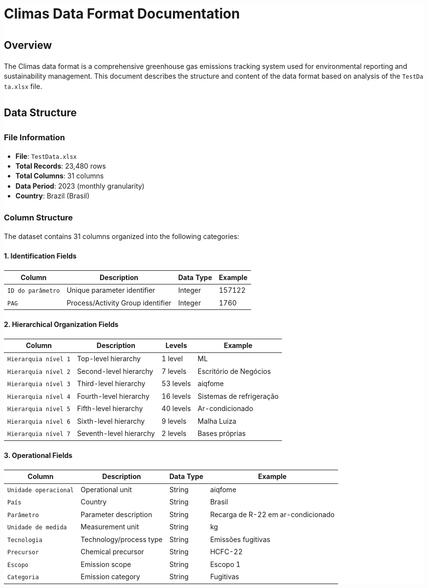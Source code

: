 # Climas Data Format Documentation

## Overview

The Climas data format is a comprehensive greenhouse gas emissions tracking system used for environmental reporting and sustainability management. This document describes the structure and content of the data format based on analysis of the `TestData.xlsx` file.

## Data Structure

### File Information
- **File**: `TestData.xlsx`
- **Total Records**: 23,480 rows
- **Total Columns**: 31 columns
- **Data Period**: 2023 (monthly granularity)
- **Country**: Brazil (Brasil)

### Column Structure

The dataset contains 31 columns organized into the following categories:

#### 1. Identification Fields
| Column | Description | Data Type | Example |
|--------|-------------|-----------|---------|
| `ID do parâmetro` | Unique parameter identifier | Integer | 157122 |
| `PAG` | Process/Activity Group identifier | Integer | 1760 |

#### 2. Hierarchical Organization Fields
| Column | Description | Levels | Example |
|--------|-------------|--------|---------|
| `Hierarquia nível 1` | Top-level hierarchy | 1 level | ML |
| `Hierarquia nível 2` | Second-level hierarchy | 7 levels | Escritório de Negócios |
| `Hierarquia nível 3` | Third-level hierarchy | 53 levels | aiqfome |
| `Hierarquia nível 4` | Fourth-level hierarchy | 16 levels | Sistemas de refrigeração |
| `Hierarquia nível 5` | Fifth-level hierarchy | 40 levels | Ar-condicionado |
| `Hierarquia nível 6` | Sixth-level hierarchy | 9 levels | Malha Luiza |
| `Hierarquia nível 7` | Seventh-level hierarchy | 2 levels | Bases próprias |

#### 3. Operational Fields
| Column | Description | Data Type | Example |
|--------|-------------|-----------|---------|
| `Unidade operacional` | Operational unit | String | aiqfome |
| `País` | Country | String | Brasil |
| `Parâmetro` | Parameter description | String | Recarga de R-22 em ar-condicionado |
| `Unidade de medida` | Measurement unit | String | kg |
| `Tecnologia` | Technology/process type | String | Emissões fugitivas |
| `Precursor` | Chemical precursor | String | HCFC-22 |
| `Escopo` | Emission scope | String | Escopo 1 |
| `Categoria` | Emission category | String | Fugitivas |